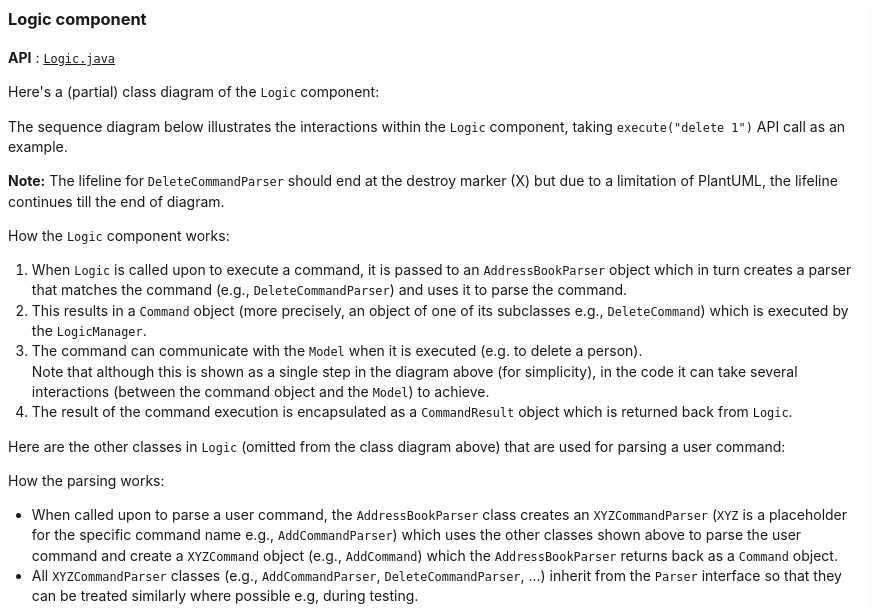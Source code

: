 ### Logic component

**API** : [
`Logic.java`](https://github.com/se-edu/addressbook-level3/tree/master/src/main/java/seedu/address/logic/Logic.java)

Here's a (partial) class diagram of the `Logic` component:

<puml src="diagrams/LogicClassDiagram.puml" width="550"/>

The sequence diagram below illustrates the interactions within the `Logic` component, taking `execute("delete 1")` API
call as an example.

<puml src="diagrams/DeleteSequenceDiagram.puml" alt="Interactions Inside the Logic Component for the `delete 1` Command" />

<box type="info" seamless>

**Note:** The lifeline for `DeleteCommandParser` should end at the destroy marker (X) but due to a limitation of
PlantUML, the lifeline continues till the end of diagram.
</box>

How the `Logic` component works:

1. When `Logic` is called upon to execute a command, it is passed to an `AddressBookParser` object which in turn creates
   a parser that matches the command (e.g., `DeleteCommandParser`) and uses it to parse the command.
1. This results in a `Command` object (more precisely, an object of one of its subclasses e.g., `DeleteCommand`) which
   is executed by the `LogicManager`.
1. The command can communicate with the `Model` when it is executed (e.g. to delete a person).<br>
   Note that although this is shown as a single step in the diagram above (for simplicity), in the code it can take
   several interactions (between the command object and the `Model`) to achieve.
1. The result of the command execution is encapsulated as a `CommandResult` object which is returned back from `Logic`.

Here are the other classes in `Logic` (omitted from the class diagram above) that are used for parsing a user command:

<puml src="diagrams/ParserClasses.puml" width="600"/>

How the parsing works:

* When called upon to parse a user command, the `AddressBookParser` class creates an `XYZCommandParser` (`XYZ` is a
  placeholder for the specific command name e.g., `AddCommandParser`) which uses the other classes shown above to parse
  the user command and create a `XYZCommand` object (e.g., `AddCommand`) which the `AddressBookParser` returns back as a
  `Command` object.
* All `XYZCommandParser` classes (e.g., `AddCommandParser`, `DeleteCommandParser`, ...) inherit from the `Parser`
  interface so that they can be treated similarly where possible e.g, during testing.
